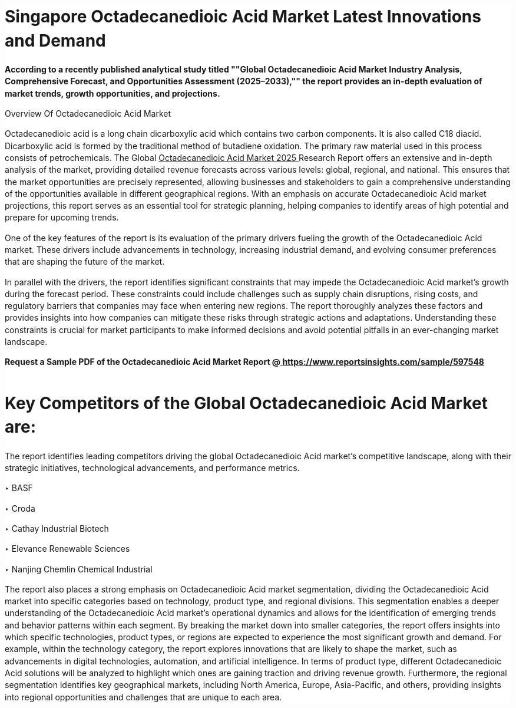 # Singapore Octadecanedioic Acid Market Latest Innovations and Demand

<strong>According to a recently published analytical study titled ""Global Octadecanedioic Acid Market Industry Analysis, Comprehensive Forecast, and Opportunities Assessment (2025–2033),"" the report provides an in-depth evaluation of market trends, growth opportunities, and projections.</strong>

Overview Of Octadecanedioic Acid Market

Octadecanedioic acid is a long chain dicarboxylic acid which contains two carbon components. It is also called C18 diacid. Dicarboxylic acid is formed by the traditional method of butadiene oxidation. The primary raw material used in this process consists of petrochemicals. The Global <a href=https://www.reportsinsights.com/sample/597548>Octadecanedioic Acid Market 2025 </a> Research Report offers an extensive and in-depth analysis of the market, providing detailed revenue forecasts across various levels: global, regional, and national. This ensures that the market opportunities are precisely represented, allowing businesses and stakeholders to gain a comprehensive understanding of the opportunities available in different geographical regions. With an emphasis on accurate Octadecanedioic Acid market projections, this report serves as an essential tool for strategic planning, helping companies to identify areas of high potential and prepare for upcoming trends.

One of the key features of the report is its evaluation of the primary drivers fueling the growth of the Octadecanedioic Acid market. These drivers include advancements in technology, increasing industrial demand, and evolving consumer preferences that are shaping the future of the market. 

In parallel with the drivers, the report identifies significant constraints that may impede the Octadecanedioic Acid market’s growth during the forecast period. These constraints could include challenges such as supply chain disruptions, rising costs, and regulatory barriers that companies may face when entering new regions. The report thoroughly analyzes these factors and provides insights into how companies can mitigate these risks through strategic actions and adaptations. Understanding these constraints is crucial for market participants to make informed decisions and avoid potential pitfalls in an ever-changing market landscape.

<strong>Request a Sample PDF of the Octadecanedioic Acid Market Report </strong><strong>@<a href=https://www.reportsinsights.com/sample/597548> https://www.reportsinsights.com/sample/597548</a></strong></font>

# <strong>Key Competitors of the Global Octadecanedioic Acid Market are:</strong>

The report identifies leading competitors driving the global Octadecanedioic Acid market’s competitive landscape, along with their strategic initiatives, technological advancements, and performance metrics.

‣ BASF

‣ Croda

‣ Cathay Industrial Biotech

‣ Elevance Renewable Sciences

‣ Nanjing Chemlin Chemical Industrial

The report also places a strong emphasis on Octadecanedioic Acid market segmentation, dividing the Octadecanedioic Acid market into specific categories based on technology, product type, and regional divisions. This segmentation enables a deeper understanding of the Octadecanedioic Acid market’s operational dynamics and allows for the identification of emerging trends and behavior patterns within each segment. By breaking the market down into smaller categories, the report offers insights into which specific technologies, product types, or regions are expected to experience the most significant growth and demand. For example, within the technology category, the report explores innovations that are likely to shape the market, such as advancements in digital technologies, automation, and artificial intelligence. In terms of product type, different Octadecanedioic Acid solutions will be analyzed to highlight which ones are gaining traction and driving revenue growth. Furthermore, the regional segmentation identifies key geographical markets, including North America, Europe, Asia-Pacific, and others, providing insights into regional opportunities and challenges that are unique to each area.
